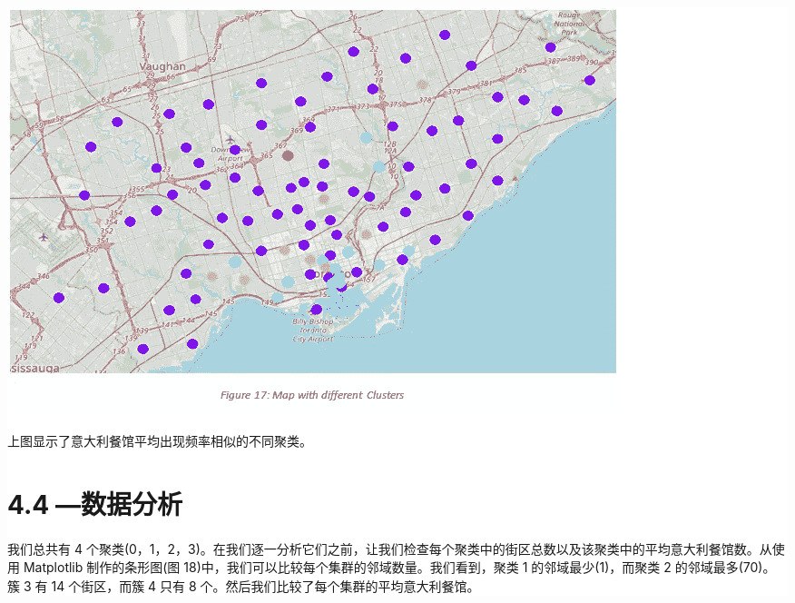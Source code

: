 ![](img/87d50111c73e7844477c86639a507975.png)

上图显示了意大利餐馆平均出现频率相似的不同聚类。

# 4.4 —数据分析

我们总共有 4 个聚类(0，1，2，3)。在我们逐一分析它们之前，让我们检查每个聚类中的街区总数以及该聚类中的平均意大利餐馆数。从使用 Matplotlib 制作的条形图(图 18)中，我们可以比较每个集群的邻域数量。我们看到，聚类 1 的邻域最少(1)，而聚类 2 的邻域最多(70)。簇 3 有 14 个街区，而簇 4 只有 8 个。然后我们比较了每个集群的平均意大利餐馆。
